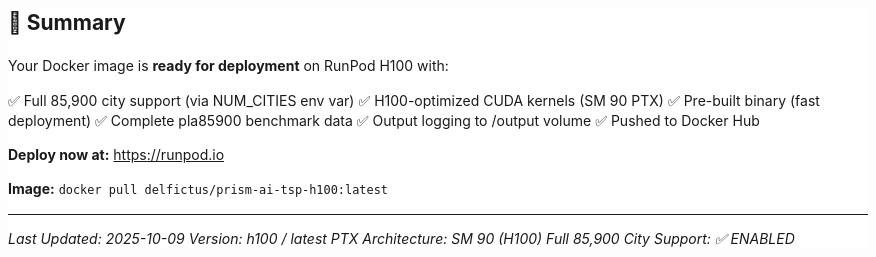 
## 🎉 Summary

Your Docker image is **ready for deployment** on RunPod H100 with:

✅ Full 85,900 city support (via NUM_CITIES env var)
✅ H100-optimized CUDA kernels (SM 90 PTX)
✅ Pre-built binary (fast deployment)
✅ Complete pla85900 benchmark data
✅ Output logging to /output volume
✅ Pushed to Docker Hub

**Deploy now at:** https://runpod.io

**Image:** `docker pull delfictus/prism-ai-tsp-h100:latest`

---

*Last Updated: 2025-10-09*
*Version: h100 / latest*
*PTX Architecture: SM 90 (H100)*
*Full 85,900 City Support: ✅ ENABLED*
